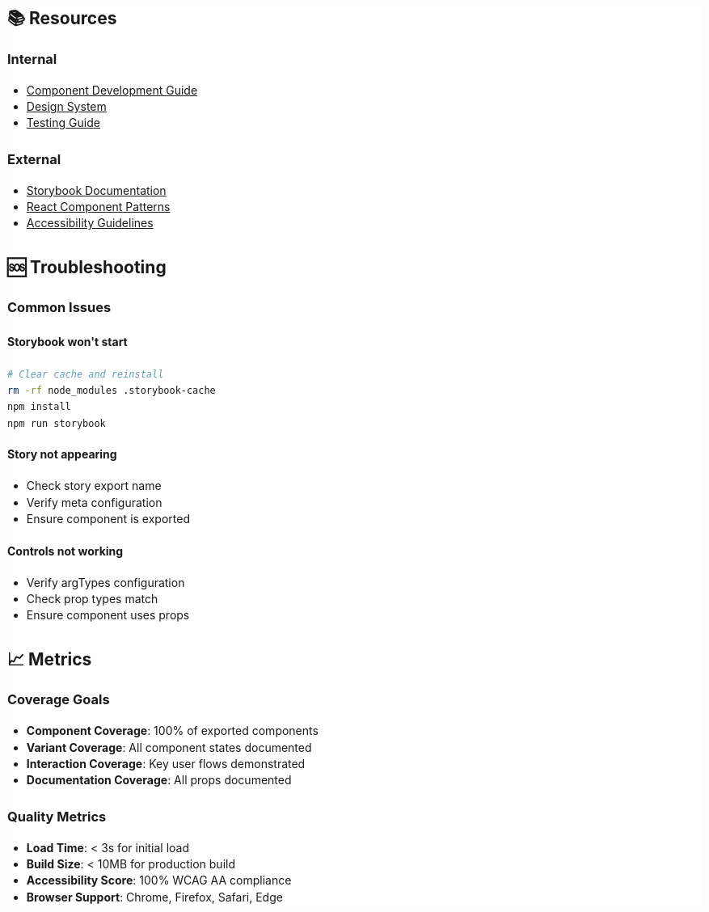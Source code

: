 ## 📚 Resources

### Internal
- [Component Development Guide](./COMPONENT_GUIDE.md)
- [Design System](./DESIGN_SYSTEM.md)
- [Testing Guide](./TESTING_GUIDE.md)

### External
- [Storybook Documentation](https://storybook.js.org/docs)
- [React Component Patterns](https://reactpatterns.com)
- [Accessibility Guidelines](https://www.w3.org/WAI/WCAG21/quickref/)

## 🆘 Troubleshooting

### Common Issues

#### Storybook won't start
```bash
# Clear cache and reinstall
rm -rf node_modules .storybook-cache
npm install
npm run storybook
```

#### Story not appearing
- Check story export name
- Verify meta configuration
- Ensure component is exported

#### Controls not working
- Verify argTypes configuration
- Check prop types match
- Ensure component uses props

## 📈 Metrics

### Coverage Goals
- **Component Coverage**: 100% of exported components
- **Variant Coverage**: All component states documented
- **Interaction Coverage**: Key user flows demonstrated
- **Documentation Coverage**: All props documented

### Quality Metrics
- **Load Time**: < 3s for initial load
- **Build Size**: < 10MB for production build
- **Accessibility Score**: 100% WCAG AA compliance
- **Browser Support**: Chrome, Firefox, Safari, Edge
